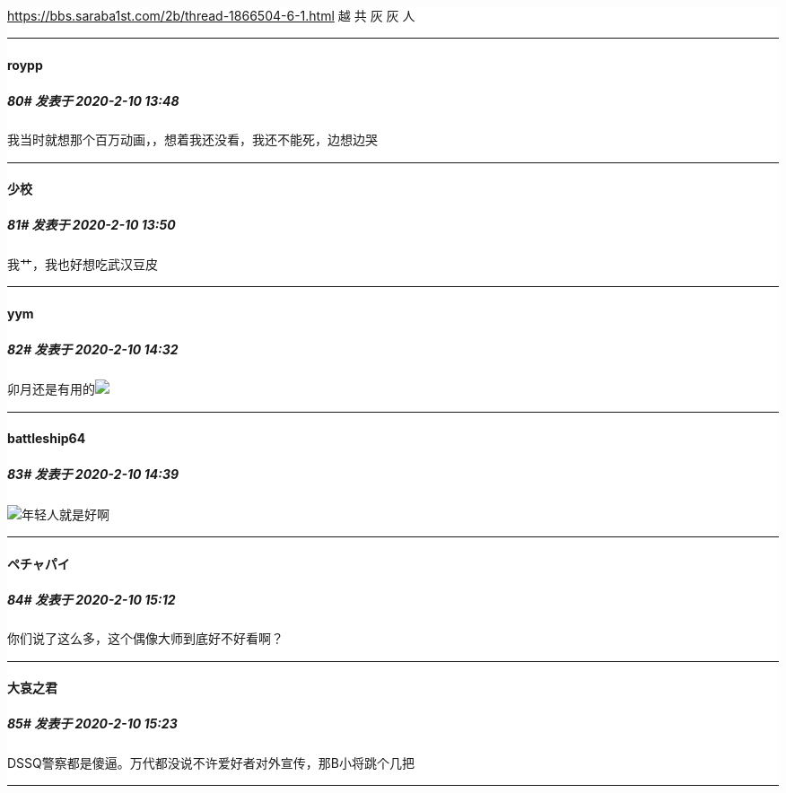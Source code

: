 https://bbs.saraba1st.com/2b/thread-1866504-6-1.html</blockquote>
越 共 灰 灰 人


*****

####  roypp  
##### 80#       发表于 2020-2-10 13:48


我当时就想那个百万动画，，想着我还没看，我还不能死，边想边哭


*****

####  少校  
##### 81#       发表于 2020-2-10 13:50


我艹，我也好想吃武汉豆皮


*****

####  yym  
##### 82#       发表于 2020-2-10 14:32


卯月还是有用的<img src="https://static.saraba1st.com/image/smiley/face2017/056.gif" referrerpolicy="no-referrer">


*****

####  battleship64  
##### 83#       发表于 2020-2-10 14:39


<img src="https://static.saraba1st.com/image/smiley/face2017/067.png" referrerpolicy="no-referrer">年轻人就是好啊


*****

####  ペチャパイ  
##### 84#       发表于 2020-2-10 15:12


你们说了这么多，这个偶像大师到底好不好看啊？


*****

####  大哀之君  
##### 85#       发表于 2020-2-10 15:23


DSSQ警察都是傻逼。万代都没说不许爱好者对外宣传，那B小将跳个几把


*****
